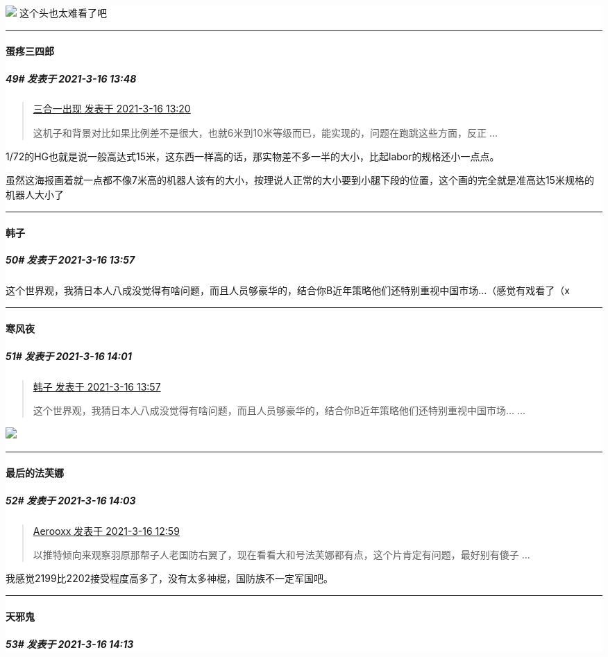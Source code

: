 <img src="https://static.saraba1st.com/image/smiley/face2017/067.png" referrerpolicy="no-referrer"> 这个头也太难看了吧


-----

####  蛋疼三四郎  
##### 49#       发表于 2021-3-16 13:48


<blockquote><a href="httphttps://bbs.saraba1st.com/2b/forum.php?mod=redirect&amp;goto=findpost&amp;pid=50641111&amp;ptid=1993402" target="_blank">三合一出现 发表于 2021-3-16 13:20</a>

这机子和背景对比如果比例差不是很大，也就6米到10米等级而已，能实现的，问题在跑跳这些方面，反正 ...</blockquote>
1/72的HG也就是说一般高达式15米，这东西一样高的话，那实物差不多一半的大小，比起labor的规格还小一点点。

虽然这海报画着就一点都不像7米高的机器人该有的大小，按理说人正常的大小要到小腿下段的位置，这个画的完全就是准高达15米规格的机器人大小了


-----

####  韩子  
##### 50#       发表于 2021-3-16 13:57


这个世界观，我猜日本人八成没觉得有啥问题，而且人员够豪华的，结合你B近年策略他们还特别重视中国市场…（感觉有戏看了（x


-----

####  寒风夜  
##### 51#       发表于 2021-3-16 14:01


<blockquote><a href="httphttps://bbs.saraba1st.com/2b/forum.php?mod=redirect&amp;goto=findpost&amp;pid=50641501&amp;ptid=1993402" target="_blank">韩子 发表于 2021-3-16 13:57</a>

这个世界观，我猜日本人八成没觉得有啥问题，而且人员够豪华的，结合你B近年策略他们还特别重视中国市场… ...</blockquote>
<img src="https://static.saraba1st.com/image/smiley/face2017/037.png" referrerpolicy="no-referrer">


-----

####  最后的法芙娜  
##### 52#       发表于 2021-3-16 14:03


<blockquote><a href="httphttps://bbs.saraba1st.com/2b/forum.php?mod=redirect&amp;goto=findpost&amp;pid=50640897&amp;ptid=1993402" target="_blank">Aerooxx 发表于 2021-3-16 12:59</a>

以推特倾向来观察羽原那帮子人老国防右翼了，现在看看大和号法芙娜都有点，这个片肯定有问题，最好别有傻子 ...</blockquote>
我感觉2199比2202接受程度高多了，没有太多神棍，国防族不一定军国吧。


-----

####  天邪鬼  
##### 53#       发表于 2021-3-16 14:13
